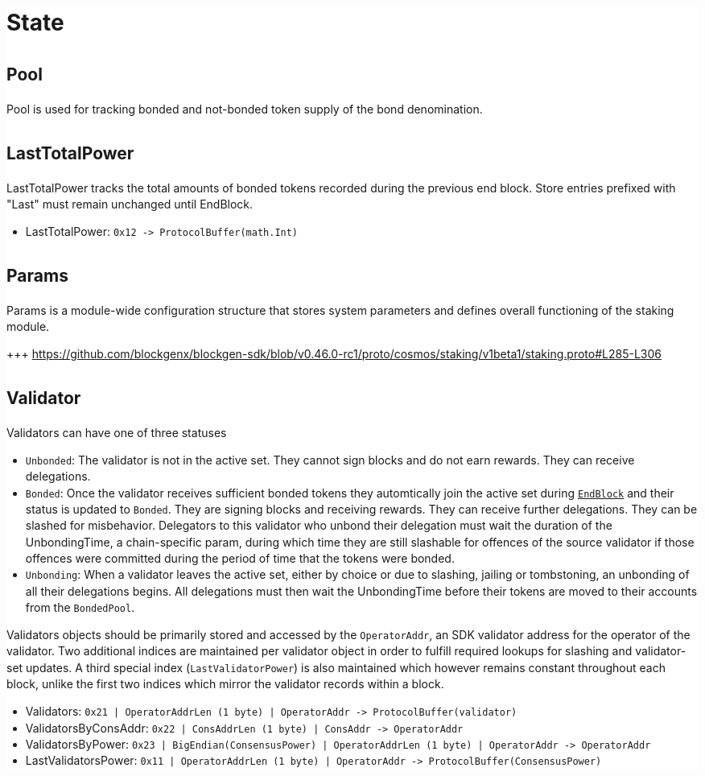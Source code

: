 

# State

## Pool

Pool is used for tracking bonded and not-bonded token supply of the bond denomination.

## LastTotalPower

LastTotalPower tracks the total amounts of bonded tokens recorded during the previous end block.
Store entries prefixed with "Last" must remain unchanged until EndBlock.

* LastTotalPower: `0x12 -> ProtocolBuffer(math.Int)`

## Params

Params is a module-wide configuration structure that stores system parameters
and defines overall functioning of the staking module.

+++ https://github.com/blockgenx/blockgen-sdk/blob/v0.46.0-rc1/proto/cosmos/staking/v1beta1/staking.proto#L285-L306

## Validator

Validators can have one of three statuses

* `Unbonded`: The validator is not in the active set. They cannot sign blocks and do not earn
  rewards. They can receive delegations.
* `Bonded`: Once the validator receives sufficient bonded tokens they automtically join the
  active set during [`EndBlock`](./05_end_block.md#validator-set-changes) and their status is updated to `Bonded`.
  They are signing blocks and receiving rewards. They can receive further delegations.
  They can be slashed for misbehavior. Delegators to this validator who unbond their delegation
  must wait the duration of the UnbondingTime, a chain-specific param, during which time
  they are still slashable for offences of the source validator if those offences were committed
  during the period of time that the tokens were bonded.
* `Unbonding`: When a validator leaves the active set, either by choice or due to slashing, jailing or
  tombstoning, an unbonding of all their delegations begins. All delegations must then wait the UnbondingTime
  before their tokens are moved to their accounts from the `BondedPool`.

Validators objects should be primarily stored and accessed by the
`OperatorAddr`, an SDK validator address for the operator of the validator. Two
additional indices are maintained per validator object in order to fulfill
required lookups for slashing and validator-set updates. A third special index
(`LastValidatorPower`) is also maintained which however remains constant
throughout each block, unlike the first two indices which mirror the validator
records within a block.

* Validators: `0x21 | OperatorAddrLen (1 byte) | OperatorAddr -> ProtocolBuffer(validator)`
* ValidatorsByConsAddr: `0x22 | ConsAddrLen (1 byte) | ConsAddr -> OperatorAddr`
* ValidatorsByPower: `0x23 | BigEndian(ConsensusPower) | OperatorAddrLen (1 byte) | OperatorAddr -> OperatorAddr`
* LastValidatorsPower: `0x11 | OperatorAddrLen (1 byte) | OperatorAddr -> ProtocolBuffer(ConsensusPower)`
